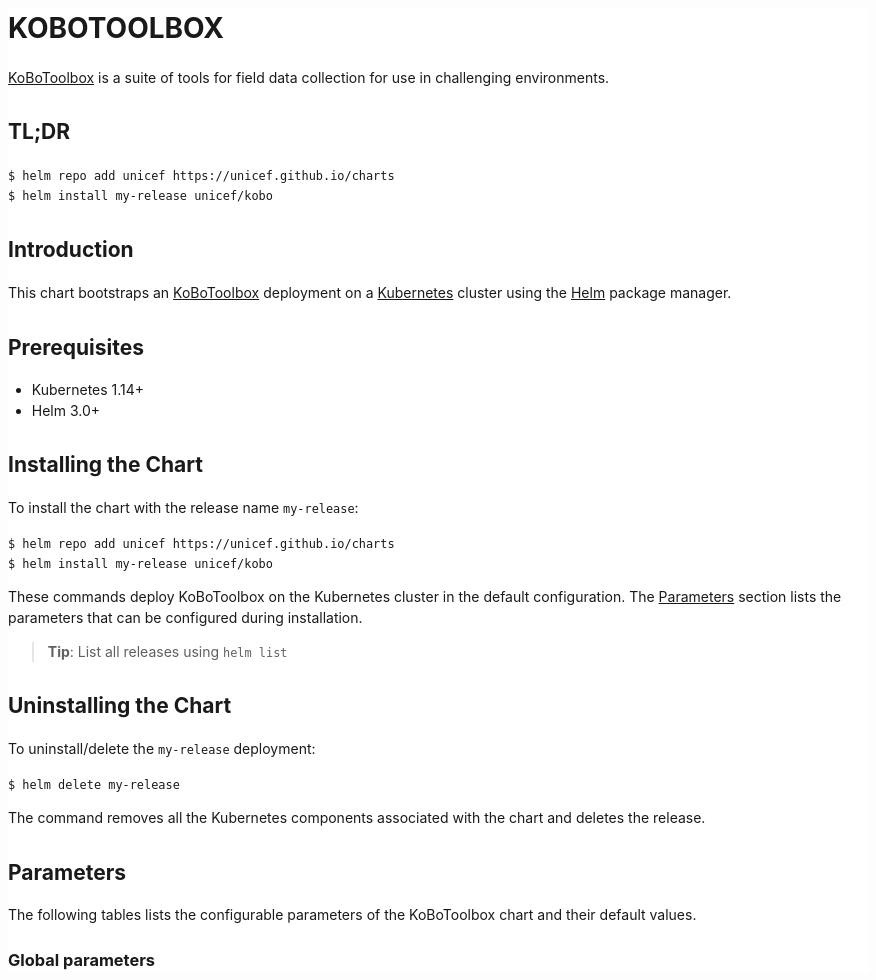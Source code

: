 # KOBOTOOLBOX

[KoBoToolbox](https://www.kobotoolbox.org/) is a suite of tools for field data collection for use in challenging environments.

## TL;DR

```bash
$ helm repo add unicef https://unicef.github.io/charts
$ helm install my-release unicef/kobo
```

## Introduction

This chart bootstraps an [KoBoToolbox](https://github.com/kobotoolbox/kobo-docker) deployment on a [Kubernetes](http://kubernetes.io) cluster using the [Helm](https://helm.sh) package manager.

## Prerequisites
- Kubernetes 1.14+
- Helm 3.0+

## Installing the Chart

To install the chart with the release name `my-release`:

```bash
$ helm repo add unicef https://unicef.github.io/charts
$ helm install my-release unicef/kobo
```

These commands deploy KoBoToolbox on the Kubernetes cluster in the default configuration. The [Parameters](#parameters) section lists the parameters that can be configured during installation.

> **Tip**: List all releases using `helm list`

## Uninstalling the Chart

To uninstall/delete the `my-release` deployment:

```bash
$ helm delete my-release
```

The command removes all the Kubernetes components associated with the chart and deletes the release.

## Parameters

The following tables lists the configurable parameters of the KoBoToolbox chart and their default values.

### Global parameters
